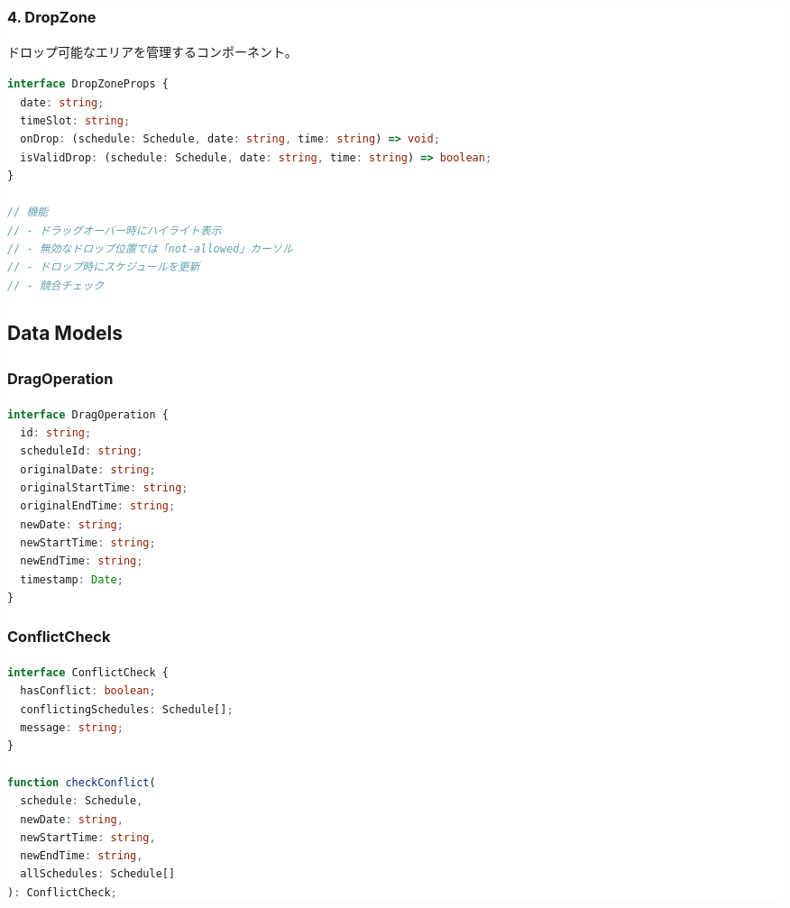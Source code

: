 ### 4. DropZone

ドロップ可能なエリアを管理するコンポーネント。

```typescript
interface DropZoneProps {
  date: string;
  timeSlot: string;
  onDrop: (schedule: Schedule, date: string, time: string) => void;
  isValidDrop: (schedule: Schedule, date: string, time: string) => boolean;
}

// 機能
// - ドラッグオーバー時にハイライト表示
// - 無効なドロップ位置では「not-allowed」カーソル
// - ドロップ時にスケジュールを更新
// - 競合チェック
```

## Data Models

### DragOperation

```typescript
interface DragOperation {
  id: string;
  scheduleId: string;
  originalDate: string;
  originalStartTime: string;
  originalEndTime: string;
  newDate: string;
  newStartTime: string;
  newEndTime: string;
  timestamp: Date;
}
```

### ConflictCheck

```typescript
interface ConflictCheck {
  hasConflict: boolean;
  conflictingSchedules: Schedule[];
  message: string;
}

function checkConflict(
  schedule: Schedule,
  newDate: string,
  newStartTime: string,
  newEndTime: string,
  allSchedules: Schedule[]
): ConflictCheck;
```
